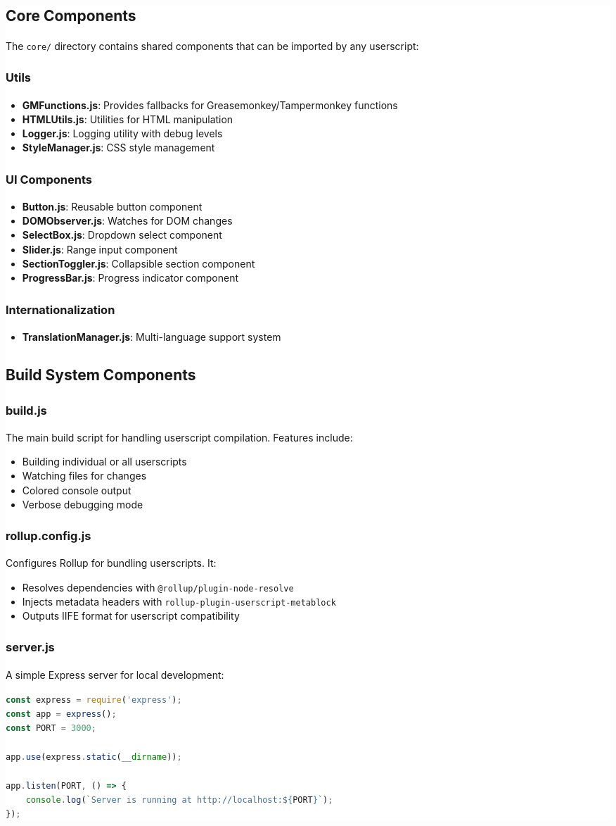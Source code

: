 ## Core Components

The `core/` directory contains shared components that can be imported by any userscript:

### Utils

- **GMFunctions.js**: Provides fallbacks for Greasemonkey/Tampermonkey functions
- **HTMLUtils.js**: Utilities for HTML manipulation
- **Logger.js**: Logging utility with debug levels
- **StyleManager.js**: CSS style management

### UI Components

- **Button.js**: Reusable button component
- **DOMObserver.js**: Watches for DOM changes
- **SelectBox.js**: Dropdown select component
- **Slider.js**: Range input component
- **SectionToggler.js**: Collapsible section component
- **ProgressBar.js**: Progress indicator component

### Internationalization

- **TranslationManager.js**: Multi-language support system

## Build System Components

### build.js

The main build script for handling userscript compilation. Features include:

- Building individual or all userscripts
- Watching files for changes
- Colored console output
- Verbose debugging mode

### rollup.config.js

Configures Rollup for bundling userscripts. It:

- Resolves dependencies with `@rollup/plugin-node-resolve`
- Injects metadata headers with `rollup-plugin-userscript-metablock`
- Outputs IIFE format for userscript compatibility

### server.js

A simple Express server for local development:

```javascript
const express = require('express');
const app = express();
const PORT = 3000;

app.use(express.static(__dirname));

app.listen(PORT, () => {
    console.log(`Server is running at http://localhost:${PORT}`);
});
```
